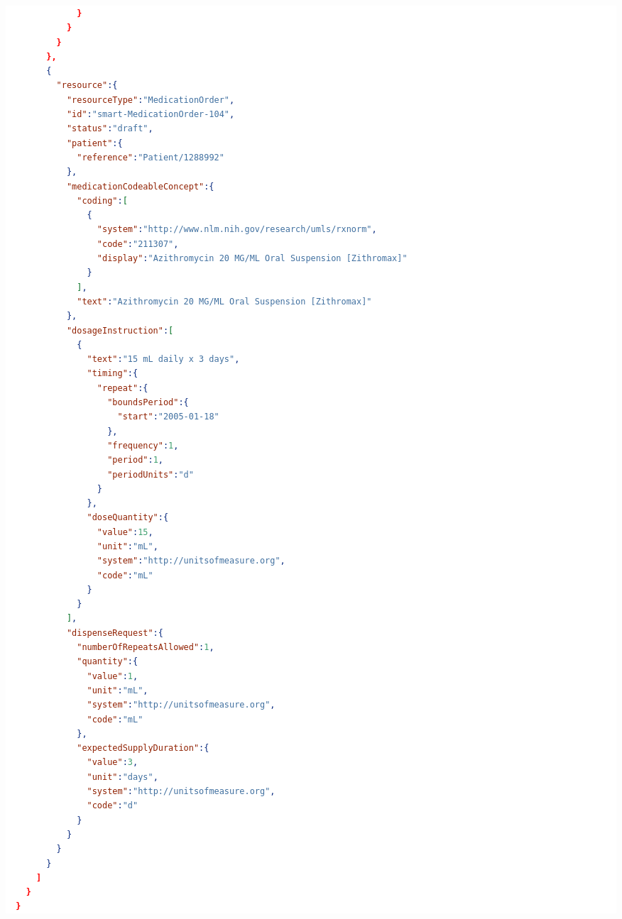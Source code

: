```json 
              }
            }
          }
        },
        {
          "resource":{
            "resourceType":"MedicationOrder",
            "id":"smart-MedicationOrder-104",
            "status":"draft",
            "patient":{
              "reference":"Patient/1288992"
            },
            "medicationCodeableConcept":{
              "coding":[
                {
                  "system":"http://www.nlm.nih.gov/research/umls/rxnorm",
                  "code":"211307",
                  "display":"Azithromycin 20 MG/ML Oral Suspension [Zithromax]"
                }
              ],
              "text":"Azithromycin 20 MG/ML Oral Suspension [Zithromax]"
            },
            "dosageInstruction":[
              {
                "text":"15 mL daily x 3 days",
                "timing":{
                  "repeat":{
                    "boundsPeriod":{
                      "start":"2005-01-18"
                    },
                    "frequency":1,
                    "period":1,
                    "periodUnits":"d"
                  }
                },
                "doseQuantity":{
                  "value":15,
                  "unit":"mL",
                  "system":"http://unitsofmeasure.org",
                  "code":"mL"
                }
              }
            ],
            "dispenseRequest":{
              "numberOfRepeatsAllowed":1,
              "quantity":{
                "value":1,
                "unit":"mL",
                "system":"http://unitsofmeasure.org",
                "code":"mL"
              },
              "expectedSupplyDuration":{
                "value":3,
                "unit":"days",
                "system":"http://unitsofmeasure.org",
                "code":"d"
              }
            }
          }
        }
      ]
    }
  }
```